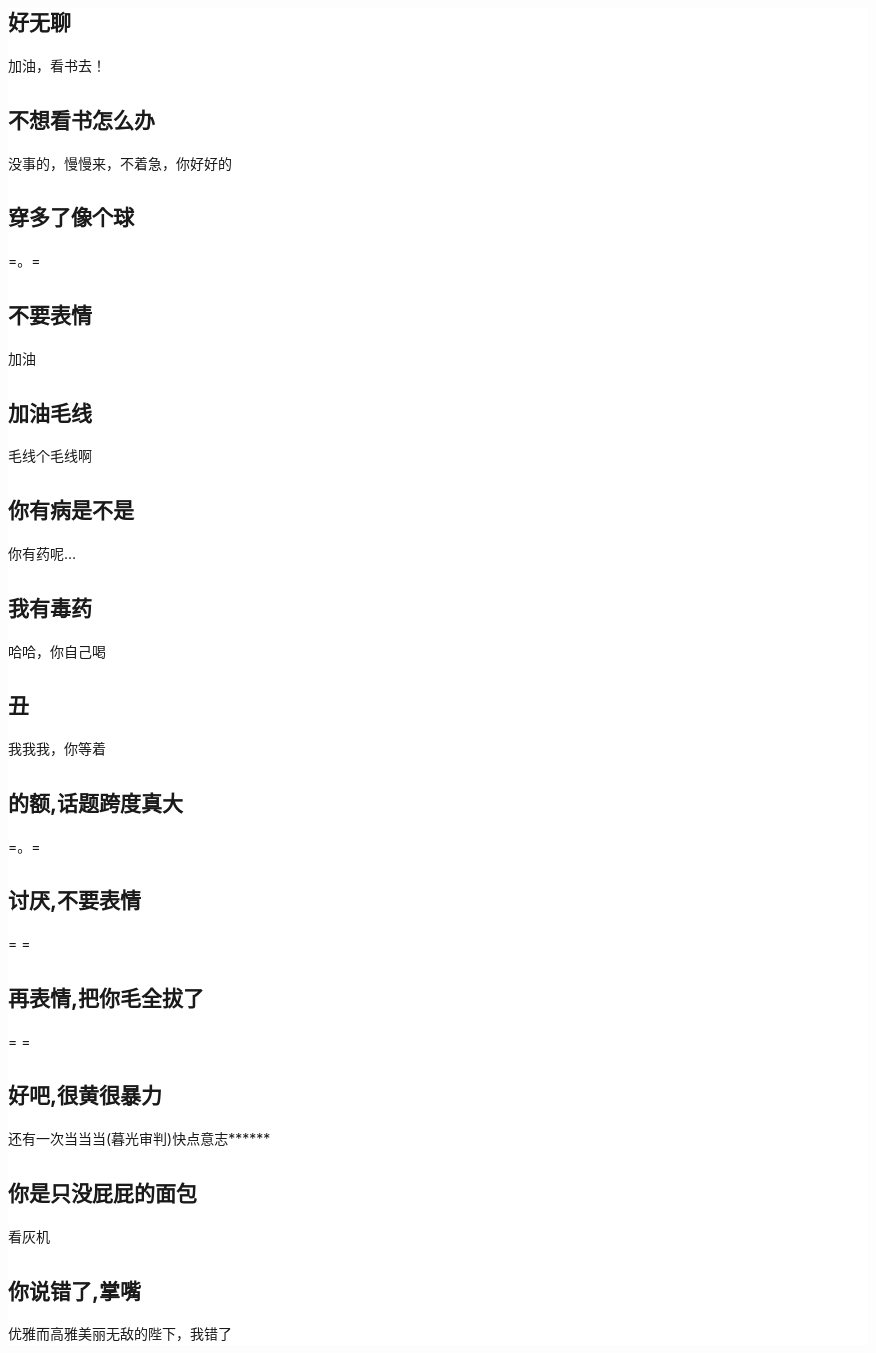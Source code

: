 ## 好无聊
加油，看书去！

## 不想看书怎么办
没事的，慢慢来，不着急，你好好的

## 穿多了像个球
=。=

## 不要表情
加油

## 加油毛线
毛线个毛线啊

## 你有病是不是
你有药呢…

## 我有毒药
哈哈，你自己喝

## 丑
我我我，你等着

## 的额,话题跨度真大
=。=

## 讨厌,不要表情
= =

## 再表情,把你毛全拔了
= =

## 好吧,很黄很暴力
还有一次当当当(暮光审判)快点意志******

## 你是只没屁屁的面包
看灰机

## 你说错了,掌嘴
优雅而高雅美丽无敌的陛下，我错了
